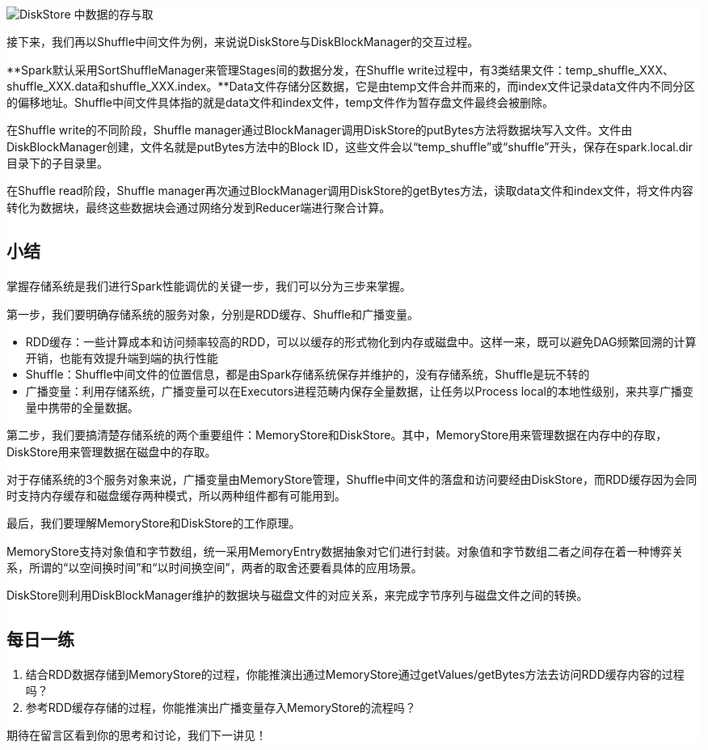 ![](https://static001.geekbang.org/resource/image/1e/4f/1eccayy6d9b7348ceea3cf3b12913a4f.jpg "DiskStore 中数据的存与取")

接下来，我们再以Shuffle中间文件为例，来说说DiskStore与DiskBlockManager的交互过程。

**Spark默认采用SortShuffleManager来管理Stages间的数据分发，在Shuffle write过程中，有3类结果文件：temp\_shuffle\_XXX、shuffle\_XXX.data和shuffle\_XXX.index。**Data文件存储分区数据，它是由temp文件合并而来的，而index文件记录data文件内不同分区的偏移地址。Shuffle中间文件具体指的就是data文件和index文件，temp文件作为暂存盘文件最终会被删除。

在Shuffle write的不同阶段，Shuffle manager通过BlockManager调用DiskStore的putBytes方法将数据块写入文件。文件由DiskBlockManager创建，文件名就是putBytes方法中的Block ID，这些文件会以“temp\_shuffle”或“shuffle”开头，保存在spark.local.dir目录下的子目录里。

在Shuffle read阶段，Shuffle manager再次通过BlockManager调用DiskStore的getBytes方法，读取data文件和index文件，将文件内容转化为数据块，最终这些数据块会通过网络分发到Reducer端进行聚合计算。

## 小结

掌握存储系统是我们进行Spark性能调优的关键一步，我们可以分为三步来掌握。

第一步，我们要明确存储系统的服务对象，分别是RDD缓存、Shuffle和广播变量。

*   RDD缓存：一些计算成本和访问频率较高的RDD，可以以缓存的形式物化到内存或磁盘中。这样一来，既可以避免DAG频繁回溯的计算开销，也能有效提升端到端的执行性能
*   Shuffle：Shuffle中间文件的位置信息，都是由Spark存储系统保存并维护的，没有存储系统，Shuffle是玩不转的
*   广播变量：利用存储系统，广播变量可以在Executors进程范畴内保存全量数据，让任务以Process local的本地性级别，来共享广播变量中携带的全量数据。

第二步，我们要搞清楚存储系统的两个重要组件：MemoryStore和DiskStore。其中，MemoryStore用来管理数据在内存中的存取，DiskStore用来管理数据在磁盘中的存取。

对于存储系统的3个服务对象来说，广播变量由MemoryStore管理，Shuffle中间文件的落盘和访问要经由DiskStore，而RDD缓存因为会同时支持内存缓存和磁盘缓存两种模式，所以两种组件都有可能用到。

最后，我们要理解MemoryStore和DiskStore的工作原理。

MemoryStore支持对象值和字节数组，统一采用MemoryEntry数据抽象对它们进行封装。对象值和字节数组二者之间存在着一种博弈关系，所谓的“以空间换时间”和“以时间换空间”，两者的取舍还要看具体的应用场景。

DiskStore则利用DiskBlockManager维护的数据块与磁盘文件的对应关系，来完成字节序列与磁盘文件之间的转换。

## 每日一练

1.  结合RDD数据存储到MemoryStore的过程，你能推演出通过MemoryStore通过getValues/getBytes方法去访问RDD缓存内容的过程吗？
2.  参考RDD缓存存储的过程，你能推演出广播变量存入MemoryStore的流程吗？

期待在留言区看到你的思考和讨论，我们下一讲见！
    